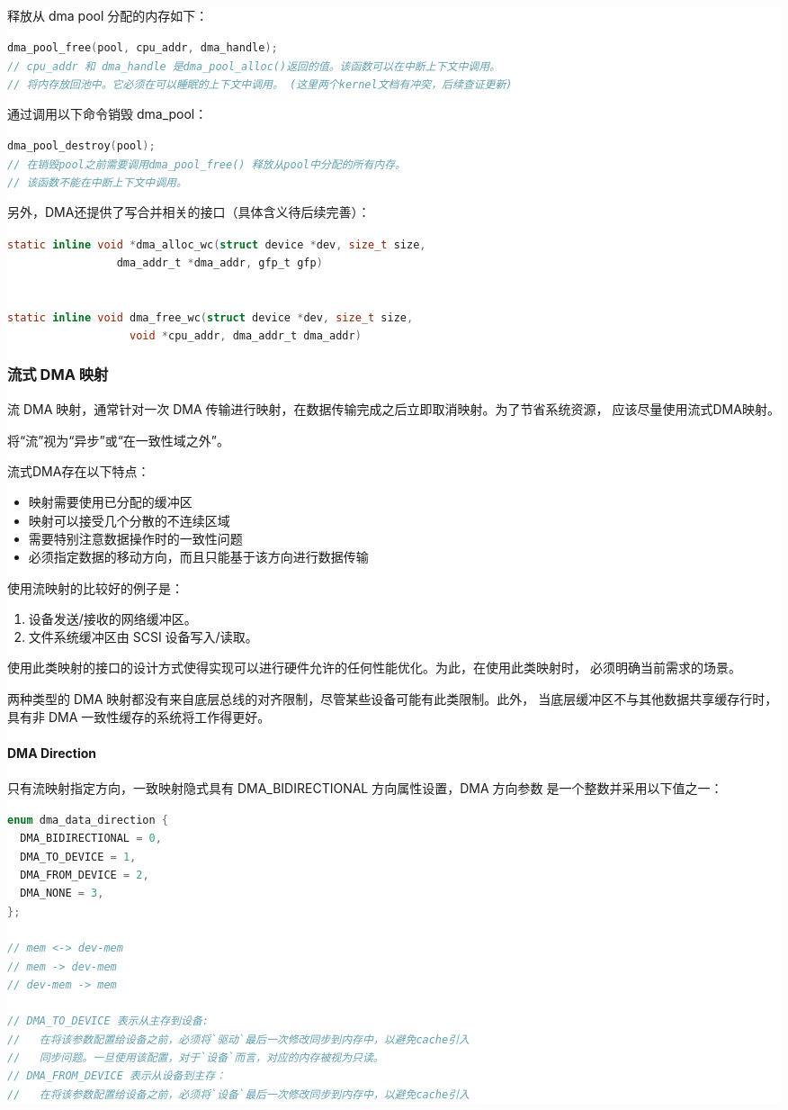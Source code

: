 释放从 dma pool 分配的内存如下：
```c
dma_pool_free(pool, cpu_addr, dma_handle);
// cpu_addr 和 dma_handle 是dma_pool_alloc()返回的值。该函数可以在中断上下文中调用。
// 将内存放回池中。它必须在可以睡眠的上下文中调用。 (这里两个kernel文档有冲突，后续查证更新)
```

通过调用以下命令销毁 dma_pool：
```c
dma_pool_destroy(pool);
// 在销毁pool之前需要调用dma_pool_free() 释放从pool中分配的所有内存。
// 该函数不能在中断上下文中调用。
```

另外，DMA还提供了写合并相关的接口（具体含义待后续完善）：
```c
static inline void *dma_alloc_wc(struct device *dev, size_t size,
				 dma_addr_t *dma_addr, gfp_t gfp)


static inline void dma_free_wc(struct device *dev, size_t size,
			       void *cpu_addr, dma_addr_t dma_addr)

```

### 流式 DMA 映射

流 DMA 映射，通常针对一次 DMA 传输进行映射，在数据传输完成之后立即取消映射。为了节省系统资源，
应该尽量使用流式DMA映射。

将“流”视为“异步”或“在一致性域之外”。

流式DMA存在以下特点：
* 映射需要使用已分配的缓冲区
* 映射可以接受几个分散的不连续区域
* 需要特别注意数据操作时的一致性问题
* 必须指定数据的移动方向，而且只能基于该方向进行数据传输

使用流映射的比较好的例子是：
1. 设备发送/接收的网络缓冲区。
2. 文件系统缓冲区由 SCSI 设备写入/读取。

使用此类映射的接口的设计方式使得实现可以进行硬件允许的任何性能优化。为此，在使用此类映射时，
必须明确当前需求的场景。

两种类型的 DMA 映射都没有来自底层总线的对齐限制，尽管某些设备可能有此类限制。此外，
当底层缓冲区不与其他数据共享缓存行时，具有非 DMA 一致性缓存的系统将工作得更好。


#### DMA Direction
只有流映射指定方向，一致映射隐式具有 DMA_BIDIRECTIONAL 方向属性设置，DMA 方向参数
是一个整数并采用以下值之一：
```c
enum dma_data_direction {
  DMA_BIDIRECTIONAL = 0,
  DMA_TO_DEVICE = 1,
  DMA_FROM_DEVICE = 2,
  DMA_NONE = 3,
};

// mem <-> dev-mem
// mem -> dev-mem
// dev-mem -> mem

// DMA_TO_DEVICE 表示从主存到设备: 
//   在将该参数配置给设备之前，必须将`驱动`最后一次修改同步到内存中，以避免cache引入
//   同步问题。一旦使用该配置，对于`设备`而言，对应的内存被视为只读。
// DMA_FROM_DEVICE 表示从设备到主存：
//   在将该参数配置给设备之前，必须将`设备`最后一次修改同步到内存中，以避免cache引入
```